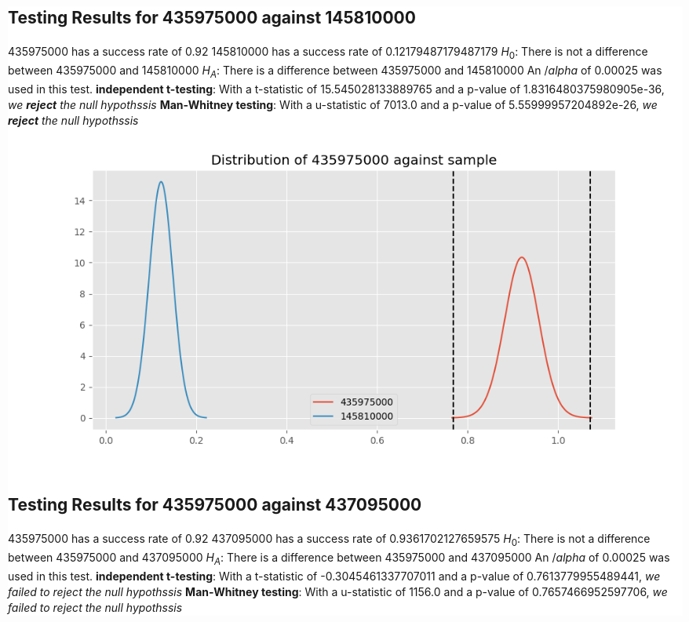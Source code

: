 ## Testing Results for 435975000 against 145810000 
435975000 has a success rate of 0.92
145810000 has a success rate of 0.12179487179487179
$H_{0}$: There is not a difference between 435975000 and 145810000
$H_{A}$: There is a difference between 435975000 and 145810000
An $/alpha$ of 0.00025 was used in this test.
__independent t-testing__: With a t-statistic of 15.545028133889765 and a p-value of 1.8316480375980905e-36, _we **reject** the null hypothssis_
__Man-Whitney testing__: With a u-statistic of 7013.0 and a p-value of 5.55999957204892e-26, _we **reject** the null hypothssis_
![](images/435975000_against_145810000.png) 
## Testing Results for 435975000 against 437095000 
435975000 has a success rate of 0.92
437095000 has a success rate of 0.9361702127659575
$H_{0}$: There is not a difference between 435975000 and 437095000
$H_{A}$: There is a difference between 435975000 and 437095000
An $/alpha$ of 0.00025 was used in this test.
__independent t-testing__: With a t-statistic of -0.3045461337707011 and a p-value of 0.7613779955489441, _we failed to reject the null hypothssis_
__Man-Whitney testing__: With a u-statistic of 1156.0 and a p-value of 0.7657466952597706, _we failed to reject the null hypothssis_